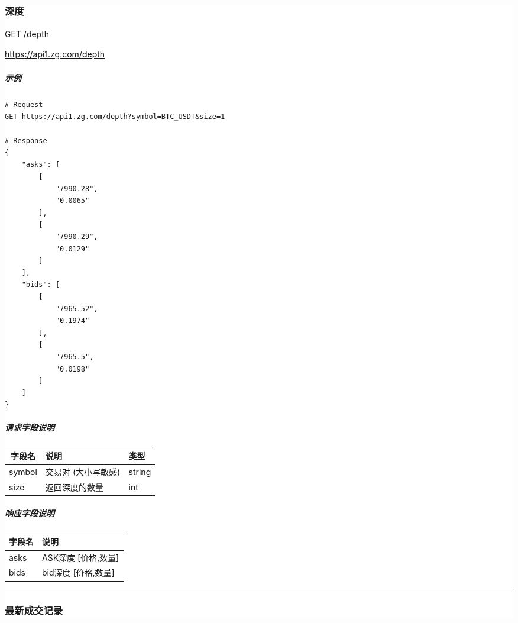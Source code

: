 ### 深度

GET /depth 

https://api1.zg.com/depth


##### 示例 

```
# Request 
GET https://api1.zg.com/depth?symbol=BTC_USDT&size=1

# Response
{
	"asks": [
		[
			"7990.28",
			"0.0065"
		],
		[
			"7990.29",
			"0.0129"
		]
	],
	"bids": [
		[
			"7965.52",
			"0.1974"
		],
		[
			"7965.5",
			"0.0198"
		]
	]
}
```

##### 请求字段说明
字段名| 说明 | 类型
-| :- | :-
symbol | 交易对 (大小写敏感) | string
size | 返回深度的数量 | int

##### 响应字段说明

字段名| 说明 
-| :- 
asks | ASK深度 [价格,数量]
bids  | bid深度 [价格,数量]
--------------------- 

### 最新成交记录
